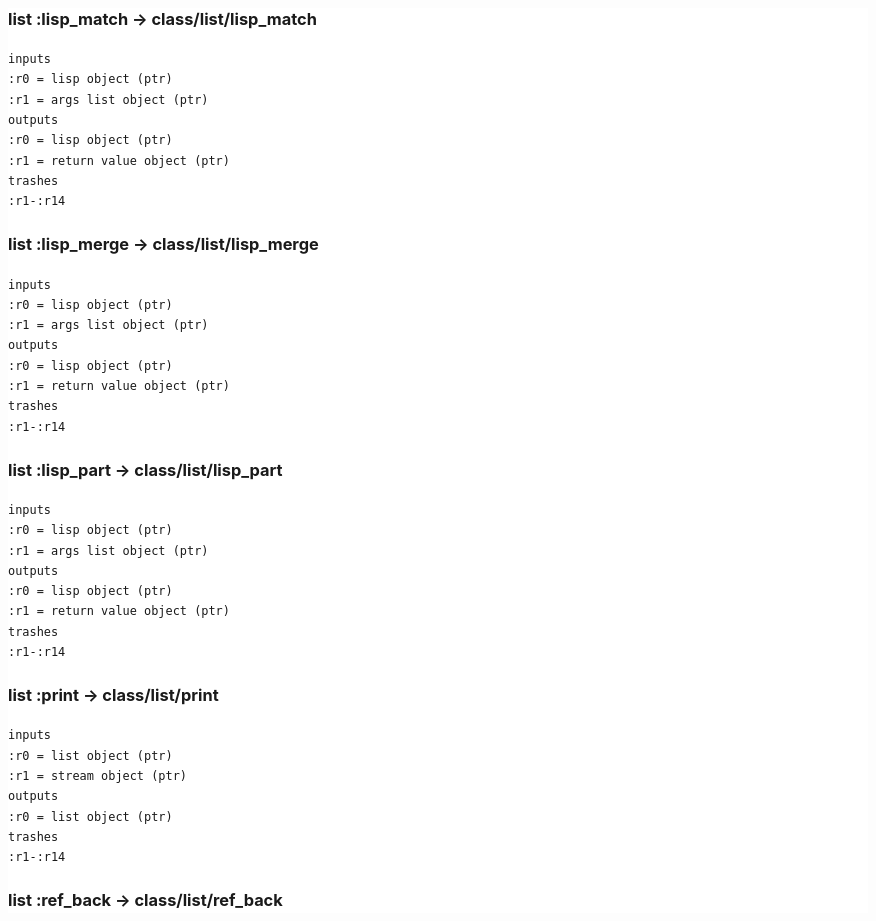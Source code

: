 ### list :lisp_match -> class/list/lisp_match

```code
inputs
:r0 = lisp object (ptr)
:r1 = args list object (ptr)
outputs
:r0 = lisp object (ptr)
:r1 = return value object (ptr)
trashes
:r1-:r14
```

### list :lisp_merge -> class/list/lisp_merge

```code
inputs
:r0 = lisp object (ptr)
:r1 = args list object (ptr)
outputs
:r0 = lisp object (ptr)
:r1 = return value object (ptr)
trashes
:r1-:r14
```

### list :lisp_part -> class/list/lisp_part

```code
inputs
:r0 = lisp object (ptr)
:r1 = args list object (ptr)
outputs
:r0 = lisp object (ptr)
:r1 = return value object (ptr)
trashes
:r1-:r14
```

### list :print -> class/list/print

```code
inputs
:r0 = list object (ptr)
:r1 = stream object (ptr)
outputs
:r0 = list object (ptr)
trashes
:r1-:r14
```

### list :ref_back -> class/list/ref_back
